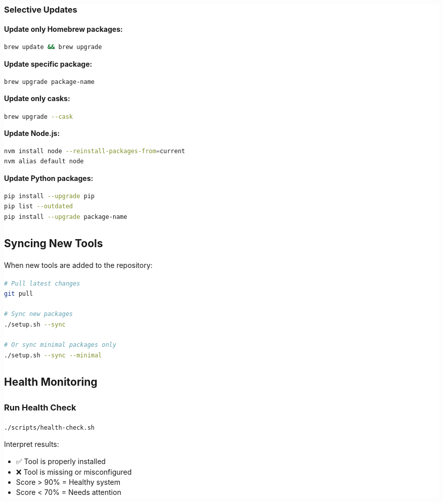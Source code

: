 ### Selective Updates

**Update only Homebrew packages:**
```bash
brew update && brew upgrade
```

**Update specific package:**
```bash
brew upgrade package-name
```

**Update only casks:**
```bash
brew upgrade --cask
```

**Update Node.js:**
```bash
nvm install node --reinstall-packages-from=current
nvm alias default node
```

**Update Python packages:**
```bash
pip install --upgrade pip
pip list --outdated
pip install --upgrade package-name
```

## Syncing New Tools

When new tools are added to the repository:

```bash
# Pull latest changes
git pull

# Sync new packages
./setup.sh --sync

# Or sync minimal packages only
./setup.sh --sync --minimal
```

## Health Monitoring

### Run Health Check

```bash
./scripts/health-check.sh
```

Interpret results:
- ✅ Tool is properly installed
- ❌ Tool is missing or misconfigured
- Score > 90% = Healthy system
- Score < 70% = Needs attention
